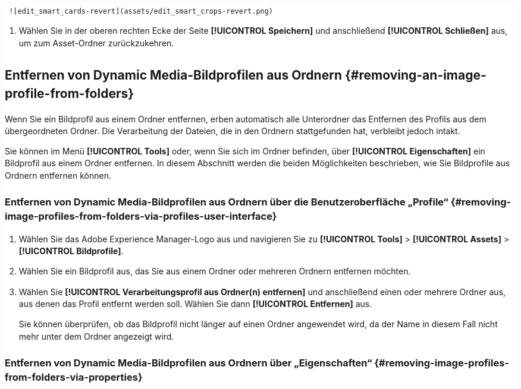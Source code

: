      ![edit_smart_cards-revert](assets/edit_smart_crops-revert.png)

1. Wählen Sie in der oberen rechten Ecke der Seite **[!UICONTROL Speichern]** und anschließend **[!UICONTROL Schließen]** aus, um zum Asset-Ordner zurückzukehren.

## Entfernen von Dynamic Media-Bildprofilen aus Ordnern {#removing-an-image-profile-from-folders}

Wenn Sie ein Bildprofil aus einem Ordner entfernen, erben automatisch alle Unterordner das Entfernen des Profils aus dem übergeordneten Ordner. Die Verarbeitung der Dateien, die in den Ordnern stattgefunden hat, verbleibt jedoch intakt.

Sie können im Menü **[!UICONTROL Tools]** oder, wenn Sie sich im Ordner befinden, über **[!UICONTROL Eigenschaften]** ein Bildprofil aus einem Ordner entfernen. In diesem Abschnitt werden die beiden Möglichkeiten beschrieben, wie Sie Bildprofile aus Ordnern entfernen können.

### Entfernen von Dynamic Media-Bildprofilen aus Ordnern über die Benutzeroberfläche „Profile“ {#removing-image-profiles-from-folders-via-profiles-user-interface}

1. Wählen Sie das Adobe Experience Manager-Logo aus und navigieren Sie zu **[!UICONTROL Tools]** > **[!UICONTROL Assets]** > **[!UICONTROL Bildprofile]**.
1. Wählen Sie ein Bildprofil aus, das Sie aus einem Ordner oder mehreren Ordnern entfernen möchten.
1. Wählen Sie **[!UICONTROL Verarbeitungsprofil aus Ordner(n) entfernen]** und anschließend einen oder mehrere Ordner aus, aus denen das Profil entfernt werden soll. Wählen Sie dann **[!UICONTROL Entfernen]** aus.

   Sie können überprüfen, ob das Bildprofil nicht länger auf einen Ordner angewendet wird, da der Name in diesem Fall nicht mehr unter dem Ordner angezeigt wird.

### Entfernen von Dynamic Media-Bildprofilen aus Ordnern über „Eigenschaften“ {#removing-image-profiles-from-folders-via-properties}
